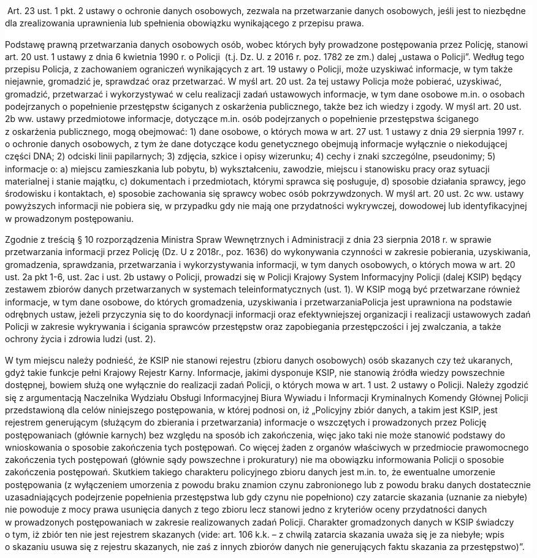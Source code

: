 
 Art. 23 ust. 1 pkt. 2 ustawy o ochronie danych osobowych, zezwala na przetwarzanie danych osobowych, jeśli jest to niezbędne dla zrealizowania uprawnienia lub spełnienia obowiązku wynikającego z przepisu prawa.


Podstawę prawną przetwarzania danych osobowych osób, wobec których były prowadzone postępowania przez Policję, stanowi art. 20 ust. 1 ustawy z dnia 6 kwietnia 1990 r. o Policji  (t.j. Dz. U. z 2016 r. poz. 1782 ze zm.) dalej „ustawa o Policji”. Według tego przepisu Policja, z zachowaniem ograniczeń wynikających z art. 19 ustawy o Policji, może uzyskiwać informacje, w tym także niejawnie, gromadzić je, sprawdzać oraz przetwarzać. W myśl art. 20 ust. 2a tej ustawy Policja może pobierać, uzyskiwać, gromadzić, przetwarzać i wykorzystywać w celu realizacji zadań ustawowych informacje, w tym dane osobowe m.in. o osobach podejrzanych o popełnienie przestępstw ściganych z oskarżenia publicznego, także bez ich wiedzy i zgody. W myśl art. 20 ust. 2b ww. ustawy przedmiotowe informacje, dotyczące m.in. osób podejrzanych o popełnienie przestępstwa ściganego z oskarżenia publicznego, mogą obejmować: 1) dane osobowe, o których mowa w art. 27 ust. 1 ustawy z dnia 29 sierpnia 1997 r. o ochronie danych osobowych, z tym że dane dotyczące kodu genetycznego obejmują informacje wyłącznie o niekodującej części DNA; 2) odciski linii papilarnych; 3) zdjęcia, szkice i opisy wizerunku; 4) cechy i znaki szczególne, pseudonimy; 5) informacje o: a) miejscu zamieszkania lub pobytu, b) wykształceniu, zawodzie, miejscu i stanowisku pracy oraz sytuacji materialnej i stanie majątku, c) dokumentach i przedmiotach, którymi sprawca się posługuje, d) sposobie działania sprawcy, jego środowisku i kontaktach, e) sposobie zachowania się sprawcy wobec osób pokrzywdzonych. W myśl art. 20 ust. 2c ww. ustawy powyższych informacji nie pobiera się, w przypadku gdy nie mają one przydatności wykrywczej, dowodowej lub identyfikacyjnej w prowadzonym postępowaniu.


Zgodnie z treścią § 10 rozporządzenia Ministra Spraw Wewnętrznych i Administracji z dnia 23 sierpnia 2018 r. w sprawie przetwarzania informacji przez Policję (Dz. U z 2018r., poz. 1636) do wykonywania czynności w zakresie pobierania, uzyskiwania, gromadzenia, sprawdzania, przetwarzania i wykorzystywania informacji, w tym danych osobowych, o których mowa w art. 20 ust. 2a pkt 1-6, ust. 2ac i ust. 2b ustawy o Policji, prowadzi się w Policji Krajowy System Informacyjny Policji (dalej KSIP) będący zestawem zbiorów danych przetwarzanych w systemach teleinformatycznych (ust. 1). W KSIP mogą być przetwarzane również informacje, w tym dane osobowe, do których gromadzenia, uzyskiwania i przetwarzaniaPolicja jest uprawniona na podstawie odrębnych ustaw, jeżeli przyczynia się to do koordynacji informacji oraz efektywniejszej organizacji i realizacji ustawowych zadań Policji w zakresie wykrywania i ścigania sprawców przestępstw oraz zapobiegania przestępczości i jej zwalczania, a także ochrony życia i zdrowia ludzi (ust. 2).


W tym miejscu należy podnieść, że KSIP nie stanowi rejestru (zbioru danych osobowych) osób skazanych czy też ukaranych, gdyż takie funkcje pełni Krajowy Rejestr Karny. Informacje, jakimi dysponuje KSIP, nie stanowią źródła wiedzy powszechnie dostępnej, bowiem służą one wyłącznie do realizacji zadań Policji, o których mowa w art. 1 ust. 2 ustawy o Policji. Należy zgodzić się z argumentacją Naczelnika Wydziału Obsługi Informacyjnej Biura Wywiadu i Informacji Kryminalnych Komendy Głównej Policji przedstawioną dla celów niniejszego postępowania, w której podnosi on, iż „Policyjny zbiór danych, a takim jest KSIP, jest rejestrem generującym (służącym do zbierania i przetwarzania) informacje o wszczętych i prowadzonych przez Policję postępowaniach (głównie karnych) bez względu na sposób ich zakończenia, więc jako taki nie może stanowić podstawy do wnioskowania o sposobie zakończenia tych postępowań. Co więcej żaden z organów właściwych w przedmiocie prawomocnego zakończenia tych postępowań (głównie sądy powszechne i prokuratury) nie ma obowiązku informowania Policji o sposobie zakończenia postępowań. Skutkiem takiego charakteru policyjnego zbioru danych jest m.in. to, że ewentualne umorzenie postępowania (z wyłączeniem umorzenia z powodu braku znamion czynu zabronionego lub z powodu braku danych dostatecznie uzasadniających podejrzenie popełnienia przestępstwa lub gdy czynu nie popełniono) czy zatarcie skazania (uznanie za niebyłe) nie powoduje z mocy prawa usunięcia danych z tego zbioru lecz stanowi jedno z kryteriów oceny przydatności danych w prowadzonych postępowaniach w zakresie realizowanych zadań Policji. Charakter gromadzonych danych w KSIP świadczy o tym, iż zbiór ten nie jest rejestrem skazanych (vide: art. 106 k.k. – z chwilą zatarcia skazania uważa się je za niebyłe; wpis o skazaniu usuwa się z rejestru skazanych, nie zaś z innych zbiorów danych nie generujących faktu skazania za przestępstwo)”.
